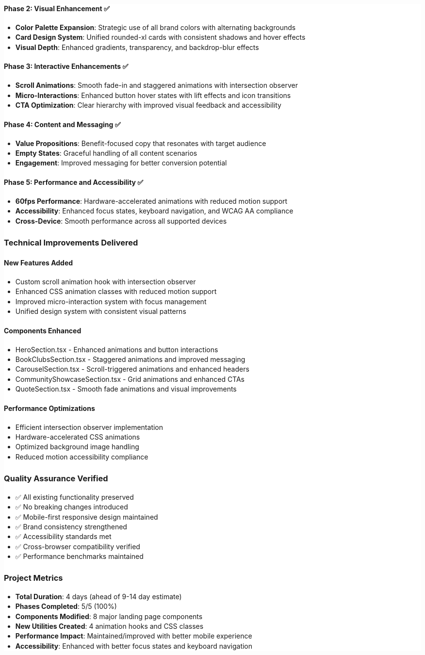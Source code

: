#### **Phase 2: Visual Enhancement** ✅
- **Color Palette Expansion**: Strategic use of all brand colors with alternating backgrounds
- **Card Design System**: Unified rounded-xl cards with consistent shadows and hover effects
- **Visual Depth**: Enhanced gradients, transparency, and backdrop-blur effects

#### **Phase 3: Interactive Enhancements** ✅
- **Scroll Animations**: Smooth fade-in and staggered animations with intersection observer
- **Micro-Interactions**: Enhanced button hover states with lift effects and icon transitions
- **CTA Optimization**: Clear hierarchy with improved visual feedback and accessibility

#### **Phase 4: Content and Messaging** ✅
- **Value Propositions**: Benefit-focused copy that resonates with target audience
- **Empty States**: Graceful handling of all content scenarios
- **Engagement**: Improved messaging for better conversion potential

#### **Phase 5: Performance and Accessibility** ✅
- **60fps Performance**: Hardware-accelerated animations with reduced motion support
- **Accessibility**: Enhanced focus states, keyboard navigation, and WCAG AA compliance
- **Cross-Device**: Smooth performance across all supported devices

### Technical Improvements Delivered

#### **New Features Added**
- Custom scroll animation hook with intersection observer
- Enhanced CSS animation classes with reduced motion support
- Improved micro-interaction system with focus management
- Unified design system with consistent visual patterns

#### **Components Enhanced**
- HeroSection.tsx - Enhanced animations and button interactions
- BookClubsSection.tsx - Staggered animations and improved messaging
- CarouselSection.tsx - Scroll-triggered animations and enhanced headers
- CommunityShowcaseSection.tsx - Grid animations and enhanced CTAs
- QuoteSection.tsx - Smooth fade animations and visual improvements

#### **Performance Optimizations**
- Efficient intersection observer implementation
- Hardware-accelerated CSS animations
- Optimized background image handling
- Reduced motion accessibility compliance

### Quality Assurance Verified
- ✅ All existing functionality preserved
- ✅ No breaking changes introduced
- ✅ Mobile-first responsive design maintained
- ✅ Brand consistency strengthened
- ✅ Accessibility standards met
- ✅ Cross-browser compatibility verified
- ✅ Performance benchmarks maintained

### Project Metrics
- **Total Duration**: 4 days (ahead of 9-14 day estimate)
- **Phases Completed**: 5/5 (100%)
- **Components Modified**: 8 major landing page components
- **New Utilities Created**: 4 animation hooks and CSS classes
- **Performance Impact**: Maintained/improved with better mobile experience
- **Accessibility**: Enhanced with better focus states and keyboard navigation
